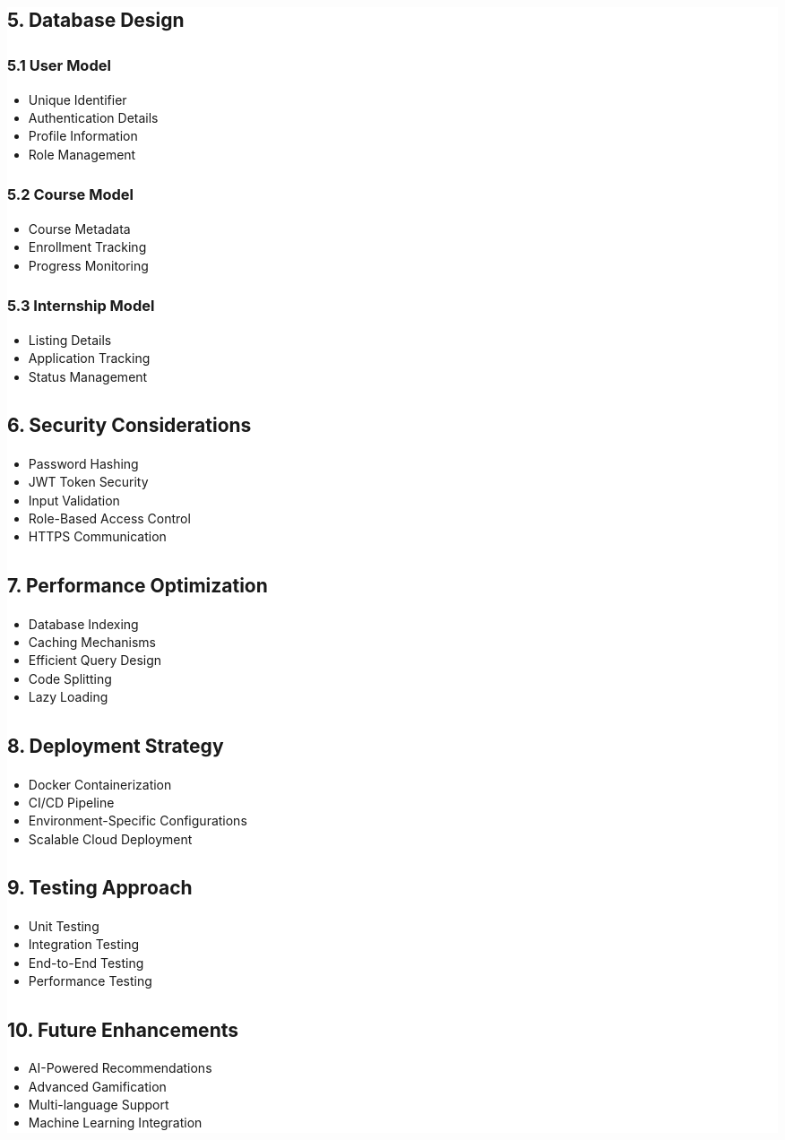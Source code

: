 ## 5. Database Design

### 5.1 User Model
- Unique Identifier
- Authentication Details
- Profile Information
- Role Management

### 5.2 Course Model
- Course Metadata
- Enrollment Tracking
- Progress Monitoring

### 5.3 Internship Model
- Listing Details
- Application Tracking
- Status Management

## 6. Security Considerations
- Password Hashing
- JWT Token Security
- Input Validation
- Role-Based Access Control
- HTTPS Communication

## 7. Performance Optimization
- Database Indexing
- Caching Mechanisms
- Efficient Query Design
- Code Splitting
- Lazy Loading

## 8. Deployment Strategy
- Docker Containerization
- CI/CD Pipeline
- Environment-Specific Configurations
- Scalable Cloud Deployment

## 9. Testing Approach
- Unit Testing
- Integration Testing
- End-to-End Testing
- Performance Testing

## 10. Future Enhancements
- AI-Powered Recommendations
- Advanced Gamification
- Multi-language Support
- Machine Learning Integration
